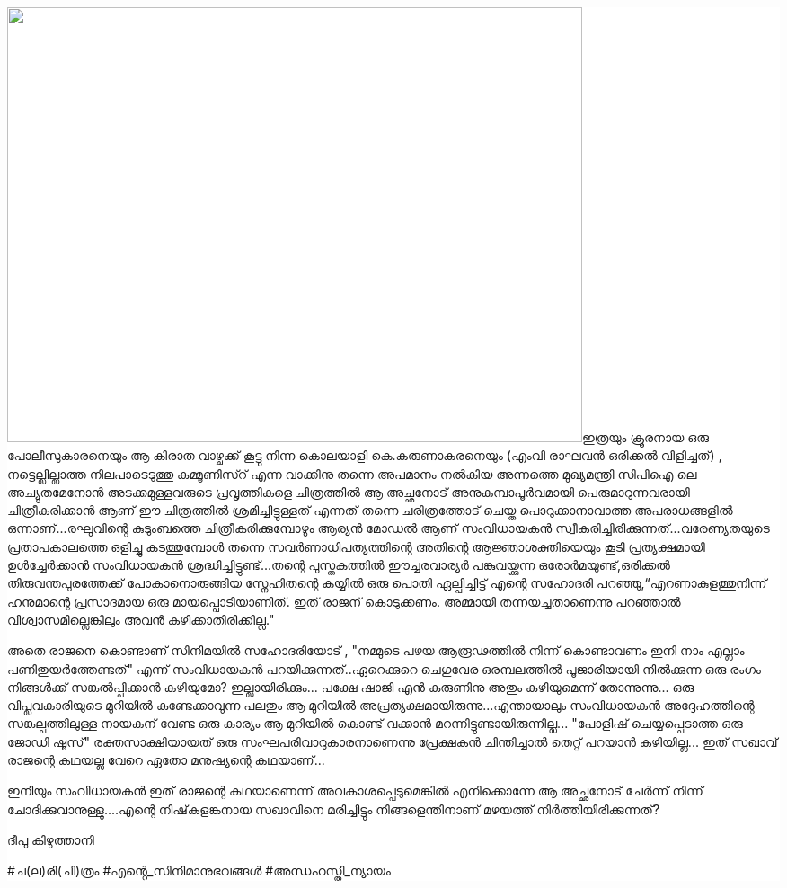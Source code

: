 <img class="size-full wp-image-329331 aligncenter" src="https://cdn.boolokam.com/articles/2022/04/ngng.jpg" alt="" width="640" height="484" />ഇത്രയും ക്രൂരനായ ഒരു പോലീസുകാരനെയും ആ കിരാത വാഴ്ചക്ക് കൂട്ടു നിന്ന കൊലയാളി കെ.കരുണാകരനെയും (എംവി രാഘവൻ ഒരിക്കൽ വിളിച്ചത്) , നട്ടെല്ലില്ലാത്ത നിലപാടെടുത്തു കമ്മൂണിസ്റ് എന്ന വാക്കിനു തന്നെ അപമാനം നൽകിയ അന്നത്തെ മുഖ്യമന്ത്രി സിപിഐ ലെ അച്യുതമേനോൻ അടക്കമുള്ളവരുടെ പ്രവൃത്തികളെ ചിത്രത്തിൽ ആ അച്ഛനോട് അനുകമ്പാപൂർവമായി പെരുമാറുന്നവരായി ചിത്രീകരിക്കാൻ ആണ് ഈ ചിത്രത്തിൽ ശ്രമിച്ചിട്ടുള്ളത് എന്നത് തന്നെ ചരിത്രത്തോട് ചെയ്ത പൊറുക്കാനാവാത്ത അപരാധങ്ങളിൽ ഒന്നാണ്...രഘുവിന്റെ കുടുംബത്തെ ചിത്രീകരിക്കുമ്പോഴും ആര്യൻ മോഡൽ ആണ് സംവിധായകൻ സ്വീകരിച്ചിരിക്കുന്നത്...വരേണ്യതയുടെ പ്രതാപകാലത്തെ ഒളിച്ചു കടത്തുമ്പോൾ തന്നെ സവർണാധിപത്യത്തിന്റെ അതിന്റെ ആജ്ഞാശക്തിയെയും കൂടി പ്രത്യക്ഷമായി ഉൾച്ചേർക്കാൻ സംവിധായകൻ ശ്രദ്ധിച്ചിട്ടുണ്ട്...തന്റെ പുസ്തകത്തിൽ ഈച്ചരവാര്യർ പങ്കുവയ്ക്കുന്ന ഒരോർമയുണ്ട്,ഒരിക്കൽ തിരുവന്തപുരത്തേക്ക് പോകാനൊരുങ്ങിയ സ്നേഹിതന്റെ കയ്യിൽ ഒരു പൊതി ഏല്പിച്ചിട്ട് എന്റെ സഹോദരി പറഞ്ഞു,“എറണാകുളത്തുനിന്ന് ഹനുമാന്റെ പ്രസാദമായ ഒരു മായപ്പൊടിയാണിത്. ഇത് രാജന് കൊടുക്കണം. അമ്മായി തന്നയച്ചതാണെന്നു പറഞ്ഞാൽ വിശ്വാസമില്ലെങ്കിലും അവൻ കഴിക്കാതിരിക്കില്ല."

അതെ രാജനെ കൊണ്ടാണ് സിനിമയിൽ സഹോദരിയോട്‌ , "നമ്മുടെ പഴയ ആരൂഢത്തിൽ നിന്ന് കൊണ്ടാവണം ഇനി നാം എല്ലാം പണിതുയർത്തേണ്ടത്" എന്ന് സംവിധായകൻ പറയിക്കുന്നത്..ഏറെക്കുറെ ചെഗുവേര ഒരമ്പലത്തിൽ പൂജാരിയായി നിൽക്കുന്ന ഒരു രംഗം നിങ്ങൾക്ക് സങ്കൽപ്പിക്കാൻ കഴിയുമോ? ഇല്ലായിരിക്കും... പക്ഷേ ഷാജി എൻ കരുണിനു അതും കഴിയുമെന്ന് തോന്നുന്നു... ഒരു വിപ്ലവകാരിയുടെ മുറിയിൽ കണ്ടേക്കാവുന്ന പലതും ആ മുറിയിൽ അപ്രത്യക്ഷമായിരുന്നു...എന്തായാലും സംവിധായകൻ അദ്ദേഹത്തിന്റെ സങ്കല്പത്തിലുള്ള നായകന് വേണ്ട ഒരു കാര്യം ആ മുറിയിൽ കൊണ്ട് വക്കാൻ മറന്നിട്ടുണ്ടായിരുന്നില്ല...
"പോളിഷ് ചെയ്യപ്പെടാത്ത ഒരു ജോഡി ഷൂസ്"
രക്തസാക്ഷിയായത് ഒരു സംഘപരിവാറുകാരനാണെന്നു പ്രേക്ഷകൻ ചിന്തിച്ചാൽ തെറ്റ് പറയാൻ കഴിയില്ല...
ഇത് സഖാവ് രാജന്റെ കഥയല്ല വേറെ ഏതോ മനുഷ്യന്റെ കഥയാണ്...

ഇനിയും സംവിധായകൻ ഇത് രാജന്റെ കഥയാണെന്ന് അവകാശപ്പെടുമെങ്കിൽ എനിക്കൊന്നേ ആ അച്ഛനോട് ചേർന്ന് നിന്ന് ചോദിക്കുവാനുള്ളു....എന്റെ നിഷ്‌കളങ്കനായ സഖാവിനെ മരിച്ചിട്ടും നിങ്ങളെന്തിനാണ് മഴയത്ത് നിര്‍ത്തിയിരിക്കുന്നത്?

ദീപു കിഴുത്താനി

#ച(ല)രി(ചി)ത്രം
#എൻ്റെ_സിനിമാനുഭവങ്ങൾ
#അന്ധഹസ്തി_ന്യായം

